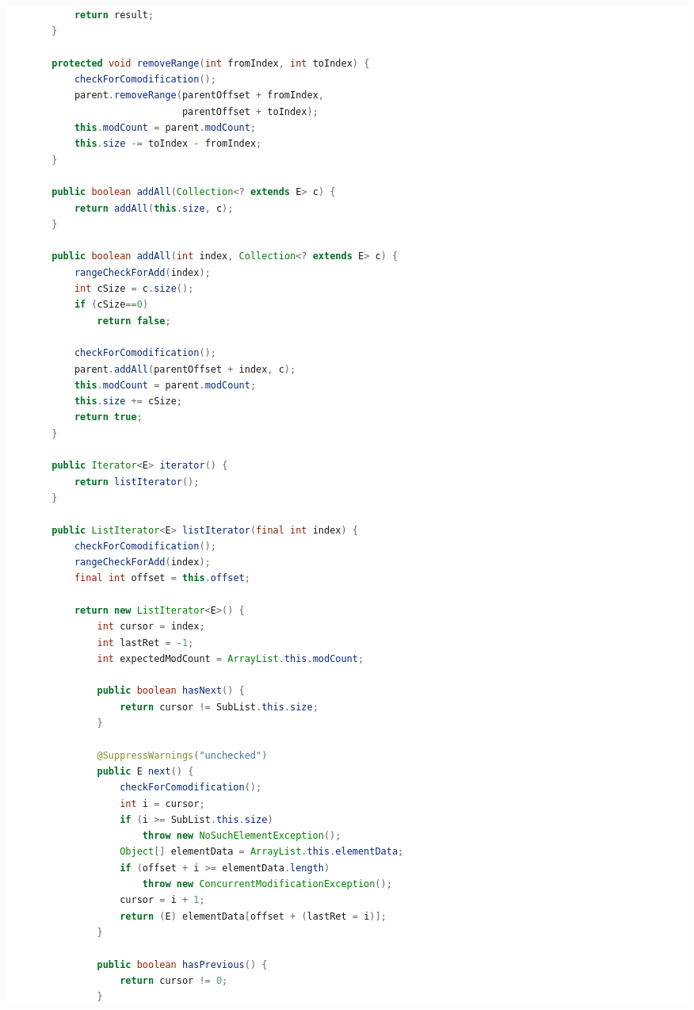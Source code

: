 ```java
            return result;
        }

        protected void removeRange(int fromIndex, int toIndex) {
            checkForComodification();
            parent.removeRange(parentOffset + fromIndex,
                               parentOffset + toIndex);
            this.modCount = parent.modCount;
            this.size -= toIndex - fromIndex;
        }

        public boolean addAll(Collection<? extends E> c) {
            return addAll(this.size, c);
        }

        public boolean addAll(int index, Collection<? extends E> c) {
            rangeCheckForAdd(index);
            int cSize = c.size();
            if (cSize==0)
                return false;

            checkForComodification();
            parent.addAll(parentOffset + index, c);
            this.modCount = parent.modCount;
            this.size += cSize;
            return true;
        }

        public Iterator<E> iterator() {
            return listIterator();
        }

        public ListIterator<E> listIterator(final int index) {
            checkForComodification();
            rangeCheckForAdd(index);
            final int offset = this.offset;

            return new ListIterator<E>() {
                int cursor = index;
                int lastRet = -1;
                int expectedModCount = ArrayList.this.modCount;

                public boolean hasNext() {
                    return cursor != SubList.this.size;
                }

                @SuppressWarnings("unchecked")
                public E next() {
                    checkForComodification();
                    int i = cursor;
                    if (i >= SubList.this.size)
                        throw new NoSuchElementException();
                    Object[] elementData = ArrayList.this.elementData;
                    if (offset + i >= elementData.length)
                        throw new ConcurrentModificationException();
                    cursor = i + 1;
                    return (E) elementData[offset + (lastRet = i)];
                }

                public boolean hasPrevious() {
                    return cursor != 0;
                }

```